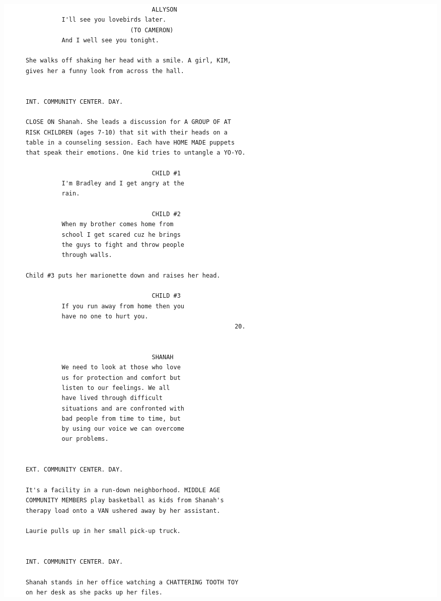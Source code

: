                                              ALLYSON
                    I'll see you lovebirds later.
                                       (TO CAMERON)
                    And I well see you tonight.
                         
          She walks off shaking her head with a smile. A girl, KIM,
          gives her a funny look from across the hall.                     
                         
                         
          INT. COMMUNITY CENTER. DAY.
                         
          CLOSE ON Shanah. She leads a discussion for A GROUP OF AT        
          RISK CHILDREN (ages 7-10) that sit with their heads on a
          table in a counseling session. Each have HOME MADE puppets
          that speak their emotions. One kid tries to untangle a YO-YO.
                         
                                             CHILD #1
                    I'm Bradley and I get angry at the
                    rain.
                         
                                             CHILD #2
                    When my brother comes home from
                    school I get scared cuz he brings
                    the guys to fight and throw people
                    through walls.
                         
          Child #3 puts her marionette down and raises her head.
                         
                                             CHILD #3
                    If you run away from home then you
                    have no one to hurt you.
                                                                    20.
                         
                         
                                             SHANAH
                    We need to look at those who love
                    us for protection and comfort but
                    listen to our feelings. We all
                    have lived through difficult
                    situations and are confronted with
                    bad people from time to time, but
                    by using our voice we can overcome                     
                    our problems.
                         
                         
          EXT. COMMUNITY CENTER. DAY.
                         
          It's a facility in a run-down neighborhood. MIDDLE AGE
          COMMUNITY MEMBERS play basketball as kids from Shanah's
          therapy load onto a VAN ushered away by her assistant.           
                         
          Laurie pulls up in her small pick-up truck.
                         
                         
          INT. COMMUNITY CENTER. DAY.
                         
          Shanah stands in her office watching a CHATTERING TOOTH TOY
          on her desk as she packs up her files.                           
                         